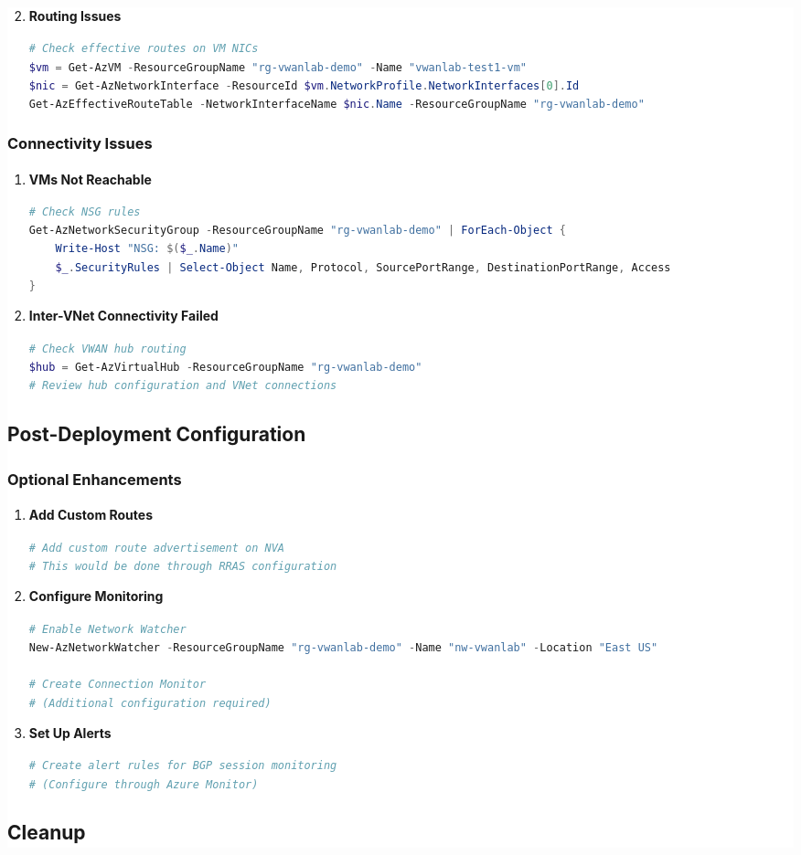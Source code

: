2. **Routing Issues**
   ```powershell
   # Check effective routes on VM NICs
   $vm = Get-AzVM -ResourceGroupName "rg-vwanlab-demo" -Name "vwanlab-test1-vm"
   $nic = Get-AzNetworkInterface -ResourceId $vm.NetworkProfile.NetworkInterfaces[0].Id
   Get-AzEffectiveRouteTable -NetworkInterfaceName $nic.Name -ResourceGroupName "rg-vwanlab-demo"
   ```

### Connectivity Issues

1. **VMs Not Reachable**
   ```powershell
   # Check NSG rules
   Get-AzNetworkSecurityGroup -ResourceGroupName "rg-vwanlab-demo" | ForEach-Object {
       Write-Host "NSG: $($_.Name)"
       $_.SecurityRules | Select-Object Name, Protocol, SourcePortRange, DestinationPortRange, Access
   }
   ```

2. **Inter-VNet Connectivity Failed**
   ```powershell
   # Check VWAN hub routing
   $hub = Get-AzVirtualHub -ResourceGroupName "rg-vwanlab-demo"
   # Review hub configuration and VNet connections
   ```

## Post-Deployment Configuration

### Optional Enhancements

1. **Add Custom Routes**
   ```powershell
   # Add custom route advertisement on NVA
   # This would be done through RRAS configuration
   ```

2. **Configure Monitoring**
   ```powershell
   # Enable Network Watcher
   New-AzNetworkWatcher -ResourceGroupName "rg-vwanlab-demo" -Name "nw-vwanlab" -Location "East US"
   
   # Create Connection Monitor
   # (Additional configuration required)
   ```

3. **Set Up Alerts**
   ```powershell
   # Create alert rules for BGP session monitoring
   # (Configure through Azure Monitor)
   ```

## Cleanup
